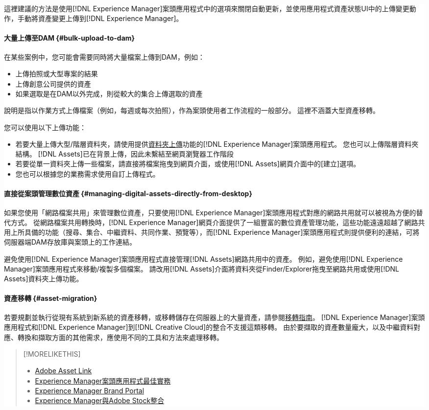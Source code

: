 這裡建議的方法是使用[!DNL Experience Manager]案頭應用程式中的選項來關閉自動更新，並使用應用程式資產狀態UI中的上傳變更動作，手動將資產變更上傳到[!DNL Experience Manager]。

#### 大量上傳至DAM {#bulk-upload-to-dam}

在某些案例中，您可能會需要同時將大量檔案上傳到DAM，例如：

* 上傳拍照或大型專案的結果
* 上傳創意公司提供的資產
* 如果選取是在DAM以外完成，則從較大的集合上傳選取的資產

說明是指以作業方式上傳檔案（例如，每週或每次拍照），作為案頭使用者工作流程的一般部分。 這裡不涵蓋大型資產移轉。

您可以使用以下上傳功能：

* 若要大量上傳大型/階層資料夾，請使用提供[資料夾上傳](https://experienceleague.adobe.com/docs/experience-manager-desktop-app/using/using.html?lang=zh-Hant#upload-and-add-new-assets-to-aem)功能的[!DNL Experience Manager]案頭應用程式。 您也可以上傳階層資料夾結構。 [!DNL Assets]已在背景上傳，因此未繫結至網頁瀏覽器工作階段
* 若要從單一資料夾上傳一些檔案，請直接將檔案拖曳到網頁介面，或使用[!DNL Assets]網頁介面中的[建立]選項。
* 您也可以根據您的業務需求使用自訂上傳程式。

#### 直接從案頭管理數位資產 {#managing-digital-assets-directly-from-desktop}

如果您使用「網路檔案共用」來管理數位資產，只要使用[!DNL Experience Manager]案頭應用程式對應的網路共用就可以被視為方便的替代方式。 從網路檔案共用轉換時，[!DNL Experience Manager]網頁介面提供了一組豐富的數位資產管理功能，這些功能遠遠超越了網路共用上所具備的功能（搜尋、集合、中繼資料、共同作業、預覽等），而[!DNL Experience Manager]案頭應用程式則提供便利的連結，可將伺服器端DAM存放庫與案頭上的工作連結。

避免使用[!DNL Experience Manager]案頭應用程式直接管理[!DNL Assets]網路共用中的資產。 例如，避免使用[!DNL Experience Manager]案頭應用程式來移動/複製多個檔案。 請改用[!DNL Assets]介面將資料夾從Finder/Explorer拖曳至網路共用或使用[!DNL Assets]資料夾上傳功能。

#### 資產移轉 {#asset-migration}

若要規劃並執行從現有系統到新系統的資產移轉，或移轉儲存在伺服器上的大量資產，請參閱[移轉指南](/help/assets/assets-migration-guide.md)。 [!DNL Experience Manager]案頭應用程式和[!DNL Experience Manager]到[!DNL Creative Cloud]的整合不支援這類移轉。 由於要擷取的資產數量龐大，以及中繼資料對應、轉換和擷取方面的其他需求，應使用不同的工具和方法來處理移轉。

>[!MORELIKETHIS]
>
>* [Adobe Asset Link](https://helpx.adobe.com/tw/enterprise/using/adobe-asset-link.html)
>* [Experience Manager案頭應用程式最佳實務](https://experienceleague.adobe.com/docs/experience-manager-desktop-app/using/archive/best-practices-for-v1.html?lang=zh-Hant)
>* [Experience Manager Brand Portal](https://experienceleague.adobe.com/docs/experience-manager-brand-portal/using/introduction/brand-portal.html?lang=zh-Hant)
>* [Experience Manager與Adobe Stock整合](aem-assets-adobe-stock.md)
